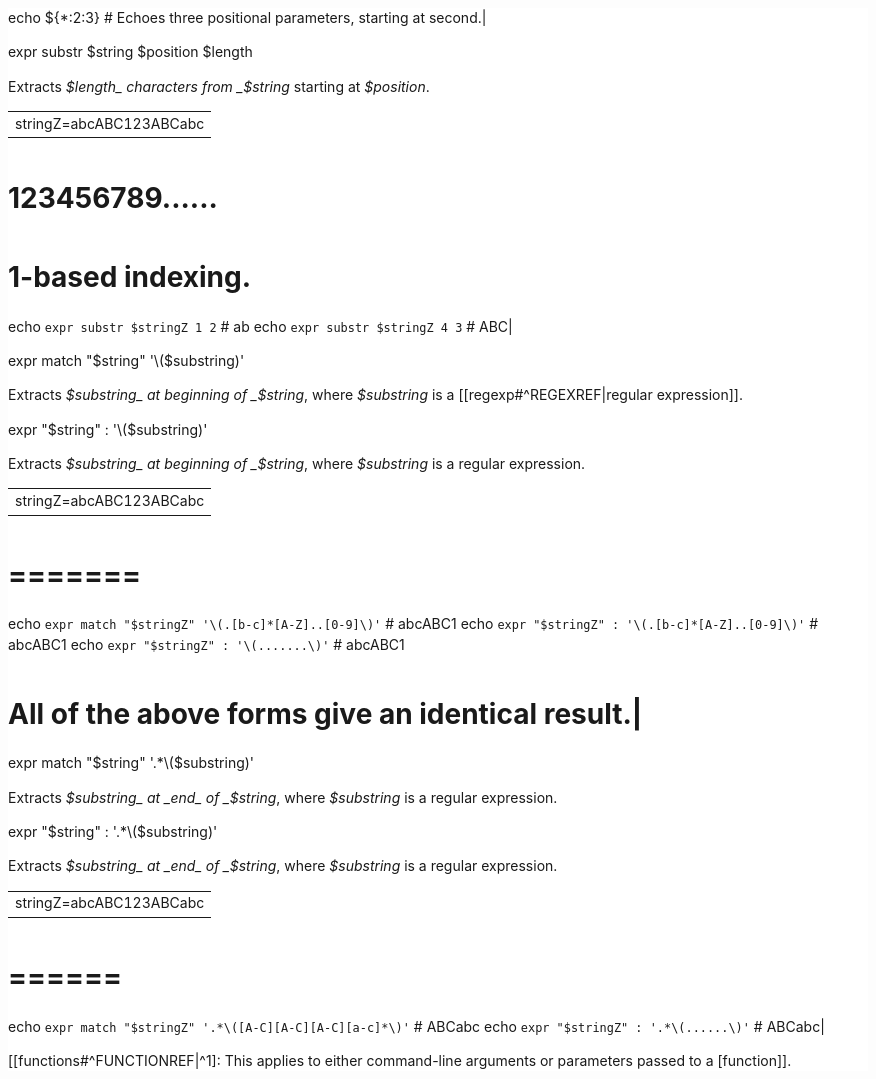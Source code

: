 echo ${*:2:3}        # Echoes three positional parameters, starting at second.|

expr substr $string $position $length

Extracts _$length_ characters from _$string_ starting at _$position_.

|   |
|---|
|stringZ=abcABC123ABCabc
#       123456789......
#       1-based indexing.

echo `expr substr $stringZ 1 2`              # ab
echo `expr substr $stringZ 4 3`              # ABC|

expr match "$string" '\($substring\)'

Extracts _$substring_ at beginning of _$string_, where _$substring_ is a [[regexp#^REGEXREF|regular expression]].

expr "$string" : '\($substring\)'

Extracts _$substring_ at beginning of _$string_, where _$substring_ is a regular expression.

|   |
|---|
|stringZ=abcABC123ABCabc
#       =======	    

echo `expr match "$stringZ" '\(.[b-c]*[A-Z]..[0-9]\)'`   # abcABC1
echo `expr "$stringZ" : '\(.[b-c]*[A-Z]..[0-9]\)'`       # abcABC1
echo `expr "$stringZ" : '\(.......\)'`                   # abcABC1
# All of the above forms give an identical result.|

expr match "$string" '.*\($substring\)'

Extracts _$substring_ at _end_ of _$string_, where _$substring_ is a regular expression.

expr "$string" : '.*\($substring\)'

Extracts _$substring_ at _end_ of _$string_, where _$substring_ is a regular expression.

|   |
|---|
|stringZ=abcABC123ABCabc
#                ======

echo `expr match "$stringZ" '.*\([A-C][A-C][A-C][a-c]*\)'`    # ABCabc
echo `expr "$stringZ" : '.*\(......\)'`                       # ABCabc|


[[functions#^FUNCTIONREF|^1]: This applies to either command-line arguments or parameters passed to a [function]].
[^2]: Note that _$substring_ and _$replacement_ may refer to either _literal strings_ or _variables_, depending on context. See the first usage example.